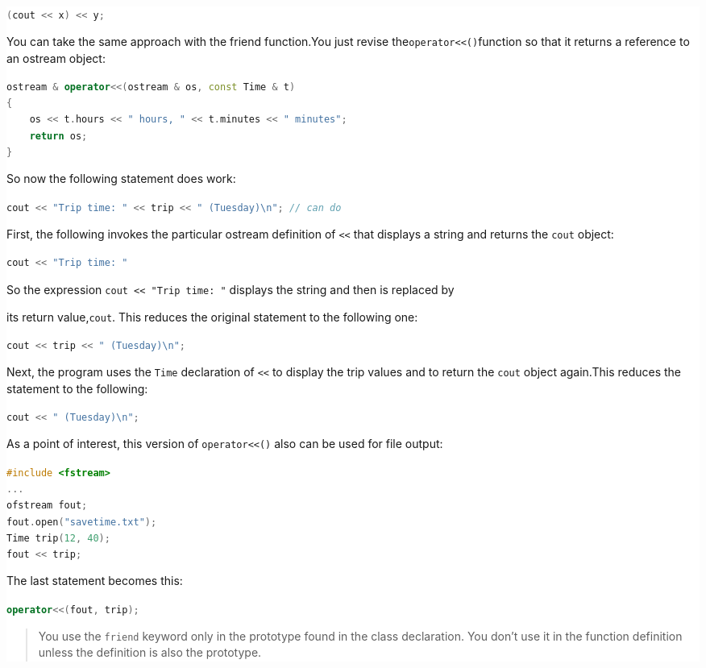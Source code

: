 ```c++
(cout << x) << y;
```

You can take the same approach with the friend function.You just revise the` operator<<() `function so that it returns a reference to an ostream object:

```c++
ostream & operator<<(ostream & os, const Time & t) 
{
    os << t.hours << " hours, " << t.minutes << " minutes";
    return os; 
}
```

So now the following statement does work: 

```c++
cout << "Trip time: " << trip << " (Tuesday)\n"; // can do
```

 First, the following invokes the particular ostream definition of `<<` that displays a string and returns the `cout` object:

```c++
cout << "Trip time: "
```

So the expression `cout << "Trip time: "` displays the string and then is replaced by

its return value,`cout`. This reduces the original statement to the following one:

```c++
cout << trip << " (Tuesday)\n";
```

Next, the program uses the `Time` declaration of `<<` to display the trip values and to return the `cout` object again.This reduces the statement to the following:

```c++
cout << " (Tuesday)\n";
```

As a point of interest, this version of `operator<<()` also can be used for file output:

```c++
#include <fstream>
...
ofstream fout; 
fout.open("savetime.txt"); 
Time trip(12, 40);
fout << trip;
```

The last statement becomes this:

```c++
operator<<(fout, trip);
```

> You use the `friend` keyword only in the prototype found in the class declaration. You don’t use it in the function definition unless the definition is also the prototype.
